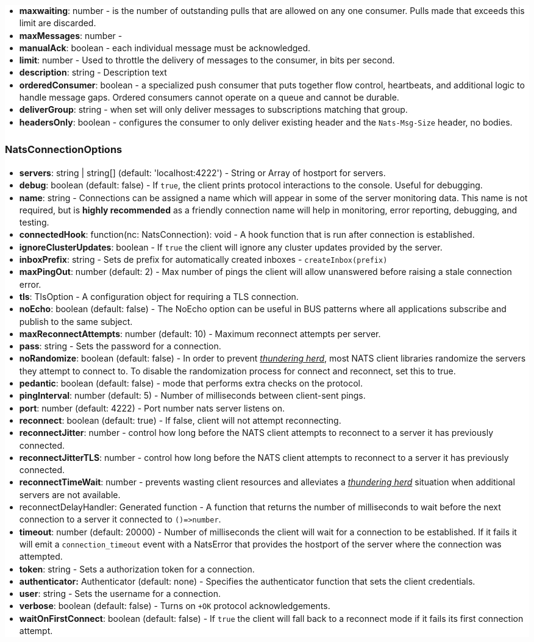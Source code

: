 - **maxwaiting**: number - is the number of outstanding pulls that are allowed on any one consumer. Pulls made that exceeds this limit are discarded.
- **maxMessages**: number -
- **manualAck**: boolean - each individual message must be acknowledged.
- **limit**: number - Used to throttle the delivery of messages to the consumer, in bits per second.
- **description**: string - Description text
- **orderedConsumer**: boolean - a specialized push consumer that puts together flow control, heartbeats, and additional logic to handle message gaps. Ordered consumers cannot operate on a queue and cannot be durable.
- **deliverGroup**: string - when set will only deliver messages to subscriptions matching that group.
- **headersOnly**: boolean - configures the consumer to only deliver existing header and the `Nats-Msg-Size` header, no bodies.

### NatsConnectionOptions

- **servers**: string | string[] (default: 'localhost:4222') - String or Array of hostport for servers.
- **debug**: boolean (default: false) - If `true`, the client prints protocol interactions to the console. Useful for debugging.
- **name**: string - Connections can be assigned a name which will appear in some of the server monitoring data. This name is not required, but is **highly recommended** as a friendly connection name will help in monitoring, error reporting, debugging, and testing.
- **connectedHook**: function(nc: NatsConnection): void - A hook function that is run after connection is established.
- **ignoreClusterUpdates**: boolean - If `true` the client will ignore any cluster updates provided by the server.
- **inboxPrefix**: string - Sets de prefix for automatically created inboxes - `createInbox(prefix)`
- **maxPingOut**: number (default: 2) - Max number of pings the client will allow unanswered before raising a stale connection error.
- **tls**: TlsOption - A configuration object for requiring a TLS connection.
- **noEcho**: boolean (default: false) - The NoEcho option can be useful in BUS patterns where all applications subscribe and publish to the same subject.
- **maxReconnectAttempts**: number (default: 10) - Maximum reconnect attempts per server.
- **pass**: string - Sets the password for a connection.
- **noRandomize**: boolean (default: false) - In order to prevent [_thundering herd_](/developing-with-nats/reconnect/random), most NATS client libraries randomize the servers they attempt to connect to. To disable the randomization process for connect and reconnect, set this to true.
- **pedantic**: boolean (default: false) - mode that performs extra checks on the protocol.
- **pingInterval**: number (default: 5) - Number of milliseconds between client-sent pings.
- **port**: number (default: 4222) - Port number nats server listens on.
- **reconnect**: boolean (default: true) - If false, client will not attempt reconnecting.
- **reconnectJitter**: number - control how long before the NATS client attempts to reconnect to a server it has previously connected.
- **reconnectJitterTLS**: number - control how long before the NATS client attempts to reconnect to a server it has previously connected.
- **reconnectTimeWait**: number - prevents wasting client resources and alleviates a [_thundering herd_](/developing-with-nats/reconnect/random) situation when additional servers are not available.
- reconnectDelayHandler: Generated function - A function that returns the number of milliseconds to wait before the next connection to a server it connected to `()=>number`.
- **timeout**: number (default: 20000) - Number of milliseconds the client will wait for a connection to be established. If it fails it will emit a `connection_timeout` event with a NatsError that provides the hostport of the server where the connection was attempted.
- **token**: string - Sets a authorization token for a connection.
- **authenticator:** Authenticator (default: none) - Specifies the authenticator function that sets the client credentials.
- **user**: string - Sets the username for a connection.
- **verbose**: boolean (default: false) - Turns on `+OK` protocol acknowledgements.
- **waitOnFirstConnect**: boolean (default: false) - If `true` the client will fall back to a reconnect mode if it fails its first connection attempt.
